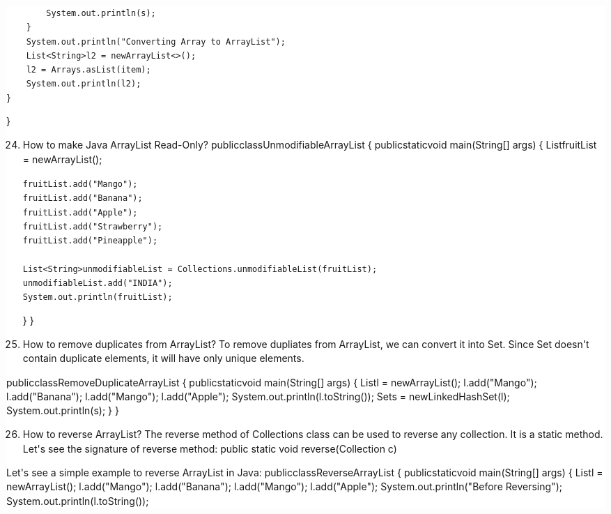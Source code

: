 			System.out.println(s);
		}
		System.out.println("Converting Array to ArrayList");
		List<String>l2 = newArrayList<>();
		l2 = Arrays.asList(item);
		System.out.println(l2);
	}
}


24) How to make Java ArrayList Read-Only?
publicclassUnmodifiableArrayList {
	publicstaticvoid main(String[] args) {
		List<String>fruitList = newArrayList<String>();

		fruitList.add("Mango");
		fruitList.add("Banana");
		fruitList.add("Apple");
		fruitList.add("Strawberry");
		fruitList.add("Pineapple");

		List<String>unmodifiableList = Collections.unmodifiableList(fruitList);
		unmodifiableList.add("INDIA");
		System.out.println(fruitList);
	}
}


25) How to remove duplicates from ArrayList?
To remove dupliates from ArrayList, we can convert it into Set. Since Set doesn't contain duplicate elements, it will have only unique elements.

publicclassRemoveDuplicateArrayList {
	publicstaticvoid main(String[] args) {
		List<String>l = newArrayList<String>();
		l.add("Mango");
		l.add("Banana");
		l.add("Mango");
		l.add("Apple");
		System.out.println(l.toString());
		Set<String>s = newLinkedHashSet<String>(l);
		System.out.println(s);
	}
}


26) How to reverse ArrayList?
The reverse method of Collections class can be used to reverse any collection. It is a static method. Let's see the signature of reverse method:
public static void reverse(Collection c)  

Let's see a simple example to reverse ArrayList in Java:
publicclassReverseArrayList {
	publicstaticvoid main(String[] args) {
		List<String>l = newArrayList<String>();
		l.add("Mango");
		l.add("Banana");
		l.add("Mango");
		l.add("Apple");
		System.out.println("Before Reversing");
		System.out.println(l.toString());
